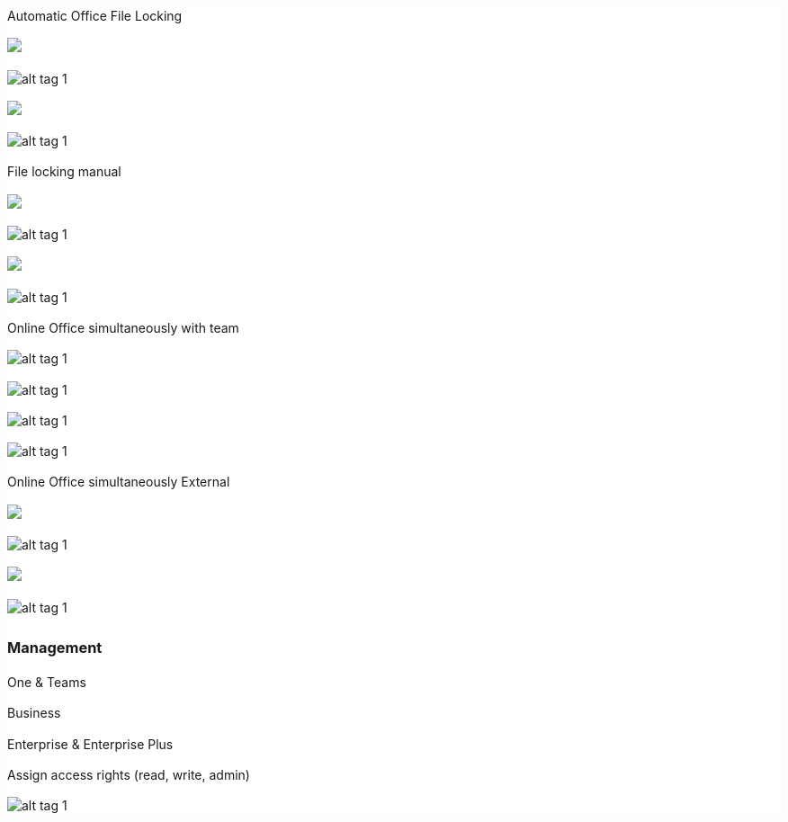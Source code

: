 Automatic Office File Locking

![](/build/images/pages/products/minus-black.de98b293.svg)

![alt tag 1](/build/images/pages/products/check-green-full.b8ee64b5.svg)

![](/build/images/pages/products/minus-black.de98b293.svg)

![alt tag 1](/build/images/pages/products/check-green-full.b8ee64b5.svg)

File locking manual

![](/build/images/pages/products/minus-black.de98b293.svg)

![alt tag 1](/build/images/pages/products/check-green-full.b8ee64b5.svg)

![](/build/images/pages/products/minus-black.de98b293.svg)

![alt tag 1](/build/images/pages/products/check-green-full.b8ee64b5.svg)

Online Office simultaneously with team

![alt tag 1](/build/images/pages/products/check-green-full.b8ee64b5.svg)

![alt tag 1](/build/images/pages/products/check-green-full.b8ee64b5.svg)

![alt tag 1](/build/images/pages/products/check-green-full.b8ee64b5.svg)

![alt tag 1](/build/images/pages/products/check-green-full.b8ee64b5.svg)

Online Office simultaneously External

![](/build/images/pages/products/minus-black.de98b293.svg)

![alt tag 1](/build/images/pages/products/check-green-full.b8ee64b5.svg)

![](/build/images/pages/products/minus-black.de98b293.svg)

![alt tag 1](/build/images/pages/products/check-green-full.b8ee64b5.svg)

### Management

One & Teams

Business

Enterprise & Enterprise Plus

Assign access rights (read, write, admin)

![alt tag 1](/build/images/pages/products/check-green-full.b8ee64b5.svg)
